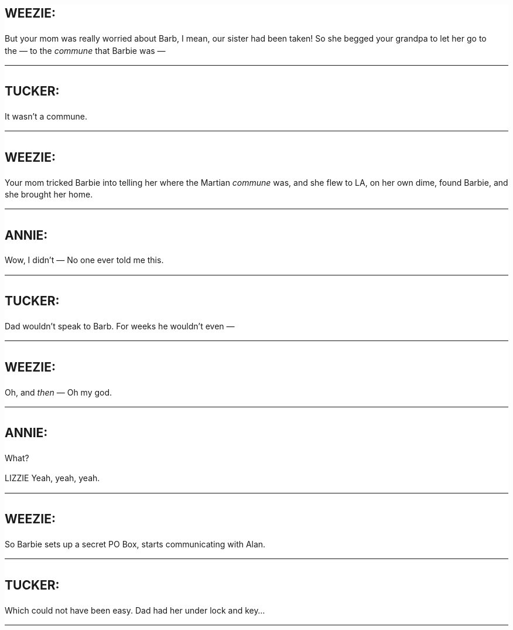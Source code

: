 
## WEEZIE:
But your mom was really worried about Barb, I mean, our sister had been taken! So she begged your grandpa to let her go to the&nbsp;— to the *commune* that Barbie was&nbsp;— 

---

## TUCKER:
It wasn’t a commune.

---

## WEEZIE:
Your mom tricked Barbie into telling her where the Martian *commune* was, and she flew to LA, on her own dime, found Barbie, and she brought her home. 

---

## ANNIE: 
Wow, I didn’t&nbsp;— No one ever told me this. 

---

## TUCKER:
Dad wouldn’t speak to Barb. For weeks he wouldn’t even&nbsp;—



---

## WEEZIE:
Oh, and *then*&nbsp;— Oh my god.

---

## ANNIE:
What?

LIZZIE
Yeah, yeah, yeah. 

---

## WEEZIE:
So Barbie sets up a secret PO Box, starts communicating with Alan.

---

## TUCKER:
Which could not have been easy. Dad had her under lock and key…

---